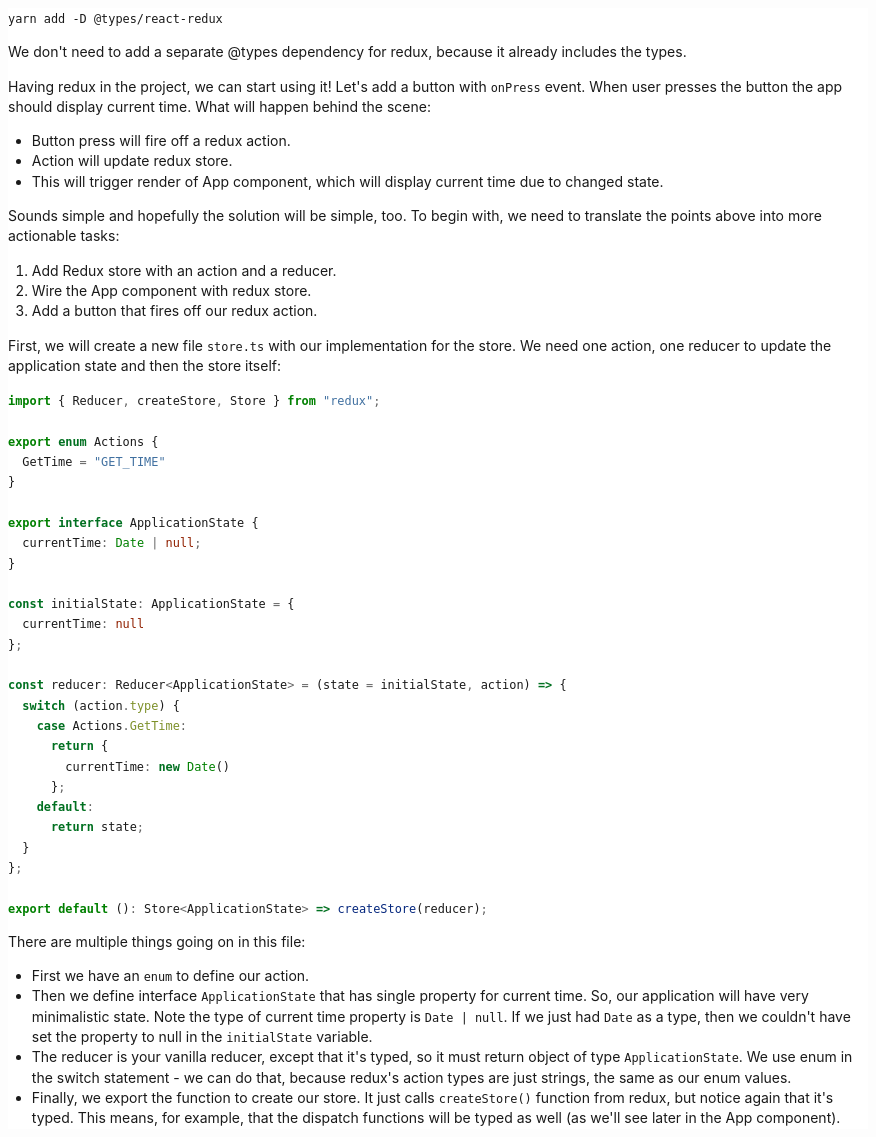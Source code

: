```
yarn add -D @types/react-redux
```
We don't need to add a separate @types dependency for redux, because it already includes the types.

Having redux in the project, we can start using it! Let's add a button with `onPress` event. When user presses the button the app should display current time. What will happen behind the scene:

- Button press will fire off a redux action.
- Action will update redux store.
- This will trigger render of App component, which will display current time due to changed state.

Sounds simple and hopefully the solution will be simple, too. To begin with, we need to translate the points above into more actionable tasks:

1. Add Redux store with an action and a reducer.
2. Wire the App component with redux store.
3. Add a button that fires off our redux action.

First, we will create a new file `store.ts` with our implementation for the store. We need one action, one reducer to update the application state and then the store itself: 

```ts
import { Reducer, createStore, Store } from "redux";

export enum Actions {
  GetTime = "GET_TIME"
}

export interface ApplicationState {
  currentTime: Date | null;
}

const initialState: ApplicationState = {
  currentTime: null
};

const reducer: Reducer<ApplicationState> = (state = initialState, action) => {
  switch (action.type) {
    case Actions.GetTime:
      return {
        currentTime: new Date()
      };
    default:
      return state;
  }
};

export default (): Store<ApplicationState> => createStore(reducer);
```

There are multiple things going on in this file:

- First we have an `enum` to define our action.
- Then we define interface `ApplicationState` that has single property for current time. So, our application will have very minimalistic state. Note the type of current time property is `Date | null`. If we just had `Date` as a type, then we couldn't have set the property to null in the `initialState` variable.
- The reducer is your vanilla reducer, except that it's typed, so it must return object of type `ApplicationState`. We use enum in the switch statement - we can do that, because redux's action types are just strings, the same as our enum values.
- Finally, we export the function to create our store. It just calls `createStore()` function from redux, but notice again that it's typed. This means, for example, that the dispatch functions will be typed as well (as we'll see later in the App component).
